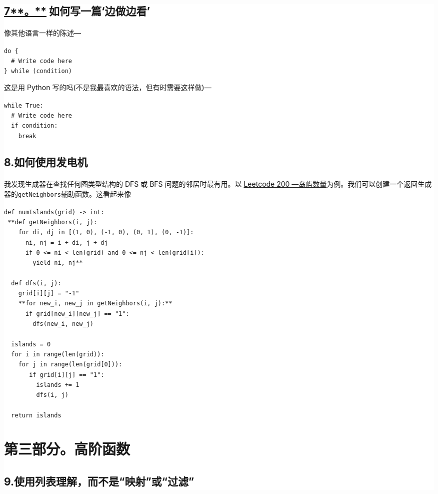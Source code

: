 ## [7**。**](https://www.educative.io/edpresso/how-to-emulate-a-do-while-loop-in-python) 如何写一篇‘边做边看’

像其他语言一样的陈述—

```
do {
  # Write code here
} while (condition)
```

这是用 Python 写的吗(不是我最喜欢的语法，但有时需要这样做)—

```
while True:
  # Write code here
  if condition:
    break
```

## 8.如何使用发电机

我发现生成器在查找任何图类型结构的 DFS 或 BFS 问题的邻居时最有用。以 [Leetcode 200 —岛屿数量](https://leetcode.com/problems/number-of-islands/)为例。我们可以创建一个返回生成器的`getNeighbors`辅助函数。这看起来像

```
def numIslands(grid) -> int:        
 **def getNeighbors(i, j):
    for di, dj in [(1, 0), (-1, 0), (0, 1), (0, -1)]:
      ni, nj = i + di, j + dj
      if 0 <= ni < len(grid) and 0 <= nj < len(grid[i]):
        yield ni, nj**

  def dfs(i, j):            
    grid[i][j] = "-1"
    **for new_i, new_j in getNeighbors(i, j):**
      if grid[new_i][new_j] == "1":
        dfs(new_i, new_j)

  islands = 0
  for i in range(len(grid)):
    for j in range(len(grid[0])):
       if grid[i][j] == "1":
         islands += 1
         dfs(i, j)

  return islands
```

# 第三部分。高阶函数

## 9.使用列表理解，而不是“映射”或“过滤”
